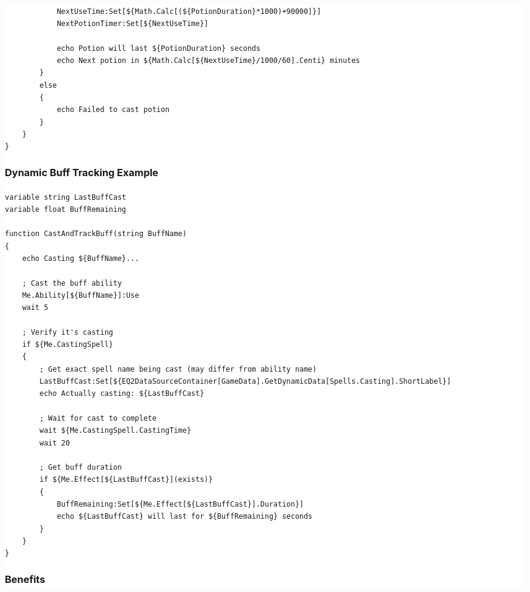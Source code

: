 ```lavishscript
			NextUseTime:Set[${Math.Calc[(${PotionDuration}*1000)+90000]}]
			NextPotionTimer:Set[${NextUseTime}]

			echo Potion will last ${PotionDuration} seconds
			echo Next potion in ${Math.Calc[${NextUseTime}/1000/60].Centi} minutes
		}
		else
		{
			echo Failed to cast potion
		}
	}
}
```

### Dynamic Buff Tracking Example

```lavishscript
variable string LastBuffCast
variable float BuffRemaining

function CastAndTrackBuff(string BuffName)
{
	echo Casting ${BuffName}...

	; Cast the buff ability
	Me.Ability[${BuffName}]:Use
	wait 5

	; Verify it's casting
	if ${Me.CastingSpell}
	{
		; Get exact spell name being cast (may differ from ability name)
		LastBuffCast:Set[${EQ2DataSourceContainer[GameData].GetDynamicData[Spells.Casting].ShortLabel}]
		echo Actually casting: ${LastBuffCast}

		; Wait for cast to complete
		wait ${Me.CastingSpell.CastingTime}
		wait 20

		; Get buff duration
		if ${Me.Effect[${LastBuffCast}](exists)}
		{
			BuffRemaining:Set[${Me.Effect[${LastBuffCast}].Duration}]
			echo ${LastBuffCast} will last for ${BuffRemaining} seconds
		}
	}
}
```

### Benefits
